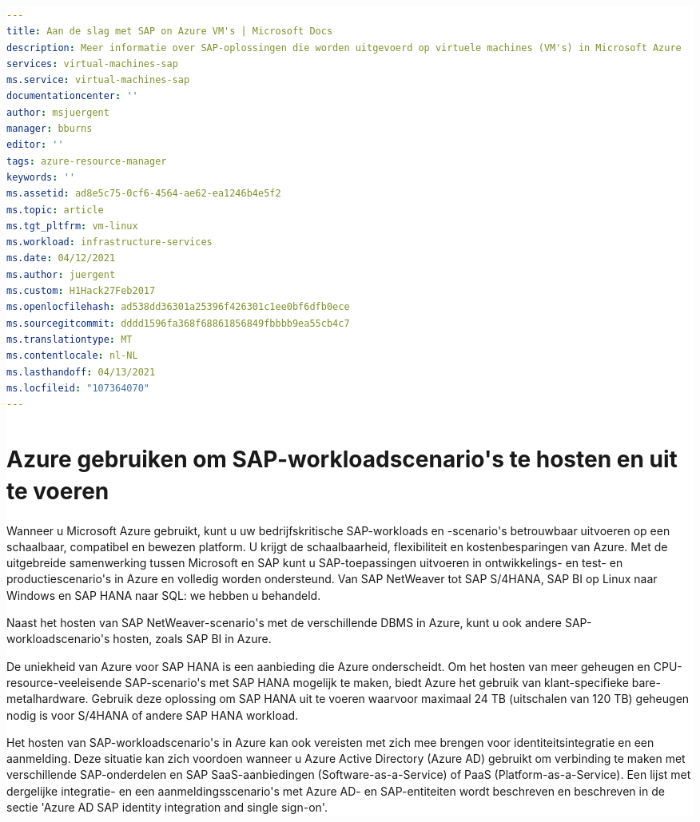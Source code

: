 ```yaml
---
title: Aan de slag met SAP on Azure VM's | Microsoft Docs
description: Meer informatie over SAP-oplossingen die worden uitgevoerd op virtuele machines (VM's) in Microsoft Azure
services: virtual-machines-sap
ms.service: virtual-machines-sap
documentationcenter: ''
author: msjuergent
manager: bburns
editor: ''
tags: azure-resource-manager
keywords: ''
ms.assetid: ad8e5c75-0cf6-4564-ae62-ea1246b4e5f2
ms.topic: article
ms.tgt_pltfrm: vm-linux
ms.workload: infrastructure-services
ms.date: 04/12/2021
ms.author: juergent
ms.custom: H1Hack27Feb2017
ms.openlocfilehash: ad538dd36301a25396f426301c1ee0bf6dfb0ece
ms.sourcegitcommit: dddd1596fa368f68861856849fbbbb9ea55cb4c7
ms.translationtype: MT
ms.contentlocale: nl-NL
ms.lasthandoff: 04/13/2021
ms.locfileid: "107364070"
---
```

# <a name="use-azure-to-host-and-run-sap-workload-scenarios"></a>Azure gebruiken om SAP-workloadscenario's te hosten en uit te voeren

Wanneer u Microsoft Azure gebruikt, kunt u uw bedrijfskritische SAP-workloads en -scenario's betrouwbaar uitvoeren op een schaalbaar, compatibel en bewezen platform. U krijgt de schaalbaarheid, flexibiliteit en kostenbesparingen van Azure. Met de uitgebreide samenwerking tussen Microsoft en SAP kunt u SAP-toepassingen uitvoeren in ontwikkelings- en test- en productiescenario's in Azure en volledig worden ondersteund. Van SAP NetWeaver tot SAP S/4HANA, SAP BI op Linux naar Windows en SAP HANA naar SQL: we hebben u behandeld.

Naast het hosten van SAP NetWeaver-scenario's met de verschillende DBMS in Azure, kunt u ook andere SAP-workloadscenario's hosten, zoals SAP BI in Azure. 

De uniekheid van Azure voor SAP HANA is een aanbieding die Azure onderscheidt. Om het hosten van meer geheugen en CPU-resource-veeleisende SAP-scenario's met SAP HANA mogelijk te maken, biedt Azure het gebruik van klant-specifieke bare-metalhardware. Gebruik deze oplossing om SAP HANA uit te voeren waarvoor maximaal 24 TB (uitschalen van 120 TB) geheugen nodig is voor S/4HANA of andere SAP HANA workload. 

Het hosten van SAP-workloadscenario's in Azure kan ook vereisten met zich mee brengen voor identiteitsintegratie en een aanmelding. Deze situatie kan zich voordoen wanneer u Azure Active Directory (Azure AD) gebruikt om verbinding te maken met verschillende SAP-onderdelen en SAP SaaS-aanbiedingen (Software-as-a-Service) of PaaS (Platform-as-a-Service). Een lijst met dergelijke integratie- en een aanmeldingsscenario's met Azure AD- en SAP-entiteiten wordt beschreven en beschreven in de sectie 'Azure AD SAP identity integration and single sign-on'.
